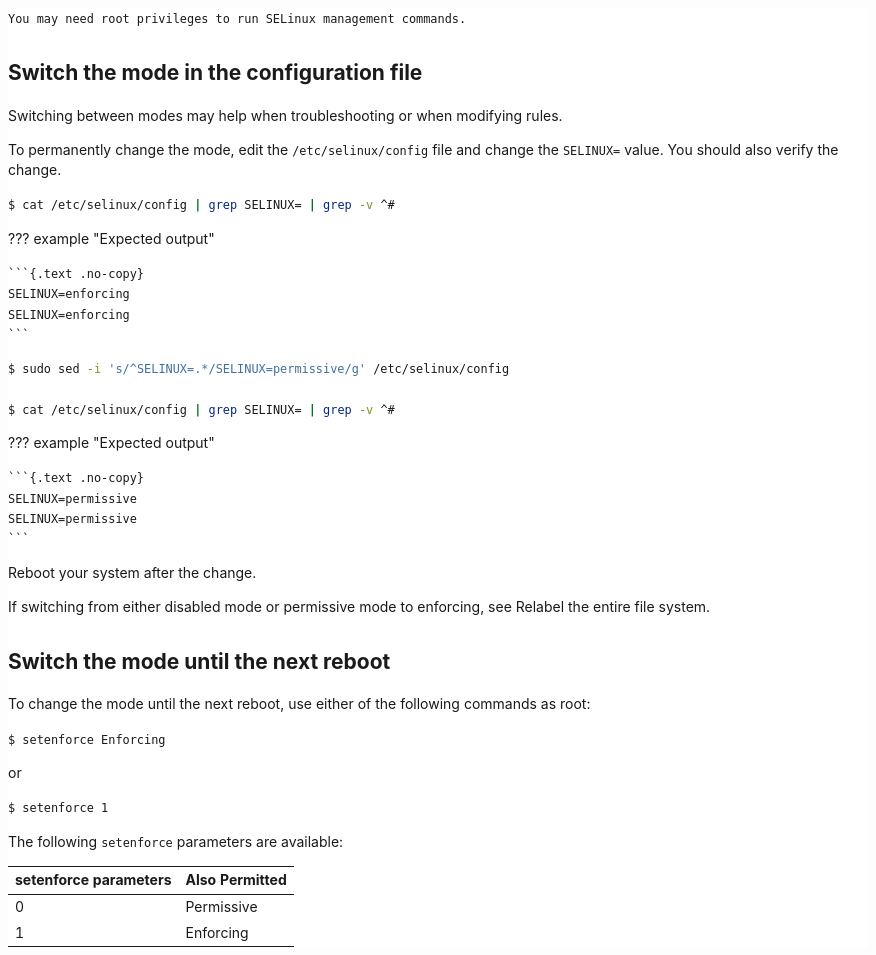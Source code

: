     You may need root privileges to run SELinux management commands.

## Switch the mode in the configuration file

Switching between modes may help when troubleshooting or when modifying rules.

To permanently change the mode, edit the `/etc/selinux/config` file and change the `SELINUX=` value. You should also verify the change.

```{.bash data-prompt="$"}
$ cat /etc/selinux/config | grep SELINUX= | grep -v ^#
```

??? example "Expected output"

    ```{.text .no-copy}
    SELINUX=enforcing
    SELINUX=enforcing
    ```

```{.bash data-prompt="$"}
$ sudo sed -i 's/^SELINUX=.*/SELINUX=permissive/g' /etc/selinux/config

$ cat /etc/selinux/config | grep SELINUX= | grep -v ^#
```

??? example "Expected output"

    ```{.text .no-copy}
    SELINUX=permissive
    SELINUX=permissive
    ```

Reboot your system after the change.

If switching from either disabled mode or permissive mode to enforcing, see Relabel the entire file system.

## Switch the mode until the next reboot

To change the mode until the next reboot, use either of the following commands as root:

```{.bash data-prompt="$"}
$ setenforce Enforcing
```

or

```{.bash data-prompt="$"}
$ setenforce 1
```

The following `setenforce` parameters are available:

| setenforce parameters | Also Permitted |
|-----------------------|----------------|
| 0                     | Permissive     |
| 1                     | Enforcing      |
